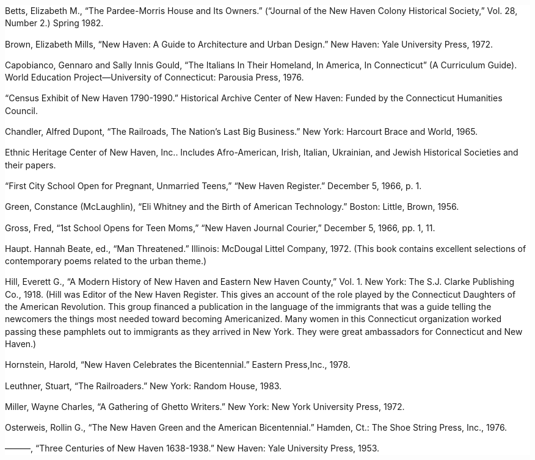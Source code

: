Betts, Elizabeth M., “The Pardee-Morris House and Its Owners.” (“Journal of the New Haven Colony Historical Society,” Vol. 28, Number 2.) Spring 1982.
</p>
<p>
Brown, Elizabeth Mills, “New Haven: A Guide to Architecture and Urban Design.” New Haven: Yale University Press, 1972.
</p>
<p>
Capobianco, Gennaro and Sally Innis Gould, “The Italians In Their Homeland, In America, In Connecticut” (A Curriculum Guide). World Education Project—University of Connecticut: Parousia Press, 1976.
</p>
<p>
“Census Exhibit of New Haven 1790-1990.” Historical Archive Center of New Haven: Funded by the Connecticut Humanities Council.
</p>
<p>
Chandler, Alfred Dupont, “The Railroads, The Nation’s Last Big Business.” New York: Harcourt Brace and World, 1965.
</p>
<p>
Ethnic Heritage Center of New Haven, Inc.. Includes Afro-American, Irish, Italian, Ukrainian, and Jewish Historical Societies and their papers.
</p>
<p>
“First City School Open for Pregnant, Unmarried Teens,” “New Haven Register.” December 5, 1966, p. 1.
</p>
<p>
Green, Constance (McLaughlin), “Eli Whitney and the Birth of American Technology.” Boston: Little, Brown, 1956.
</p>
<p>
Gross, Fred, “1st School Opens for Teen Moms,” “New Haven Journal Courier,” December 5, 1966, pp. 1, 11.
</p>
<p>
Haupt. Hannah Beate, ed., “Man Threatened.” Illinois: McDougal Littel Company, 1972. (This book contains excellent selections of contemporary poems related to the urban theme.)
</p>
<p>
Hill, Everett G., “A Modern History of New Haven and Eastern New Haven County,” Vol. 1. New York: The S.J. Clarke Publishing Co., 1918. (Hill was Editor of the New Haven Register. This gives an account of the role played by the Connecticut Daughters of the American Revolution. This group financed a publication in the language of the immigrants that was a guide telling the newcomers the things most needed toward becoming Americanized. Many women in this Connecticut organization worked passing these pamphlets out to immigrants as they arrived in New York. They were great ambassadors for Connecticut and New Haven.)
</p>
<p>
Hornstein, Harold, “New Haven Celebrates the Bicentennial.” Eastern Press,Inc., 1978.
</p>
<p>
Leuthner, Stuart, “The Railroaders.” New York: Random House, 1983.
</p>
<p>
Miller, Wayne Charles, “A Gathering of Ghetto Writers.” New York: New York University Press, 1972.
</p>
<p>
Osterweis, Rollin G., “The New Haven Green and the American Bicentennial.” Hamden, Ct.: The Shoe String Press, Inc., 1976.
</p>
<p>
———, “Three Centuries of New Haven 1638-1938.” New Haven: Yale University Press, 1953.
</p>